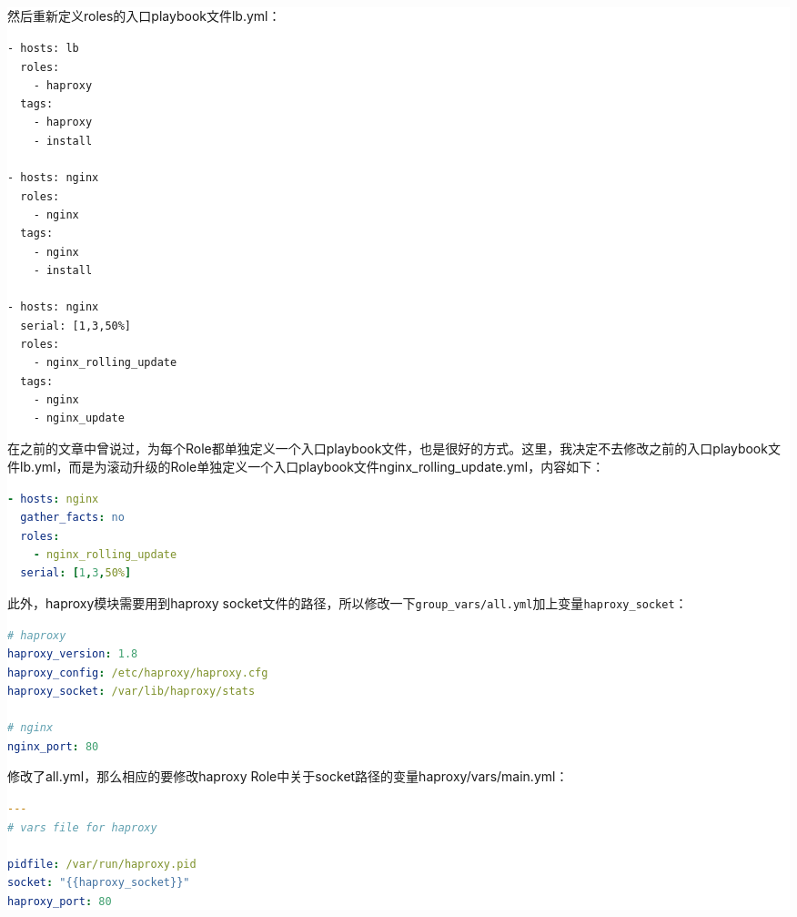 然后重新定义roles的入口playbook文件lb.yml：
```
- hosts: lb
  roles: 
    - haproxy
  tags:
    - haproxy
    - install

- hosts: nginx
  roles: 
    - nginx
  tags: 
    - nginx
    - install

- hosts: nginx
  serial: [1,3,50%]
  roles: 
    - nginx_rolling_update
  tags:
    - nginx
    - nginx_update
```

在之前的文章中曾说过，为每个Role都单独定义一个入口playbook文件，也是很好的方式。这里，我决定不去修改之前的入口playbook文件lb.yml，而是为滚动升级的Role单独定义一个入口playbook文件nginx\_rolling\_update.yml，内容如下：
```yaml
- hosts: nginx
  gather_facts: no
  roles: 
    - nginx_rolling_update
  serial: [1,3,50%]
```

此外，haproxy模块需要用到haproxy socket文件的路径，所以修改一下`group_vars/all.yml`加上变量`haproxy_socket`：
```yaml
# haproxy
haproxy_version: 1.8
haproxy_config: /etc/haproxy/haproxy.cfg
haproxy_socket: /var/lib/haproxy/stats

# nginx
nginx_port: 80
```

修改了all.yml，那么相应的要修改haproxy Role中关于socket路径的变量haproxy/vars/main.yml：
```yaml
---
# vars file for haproxy

pidfile: /var/run/haproxy.pid
socket: "{{haproxy_socket}}"
haproxy_port: 80
```
